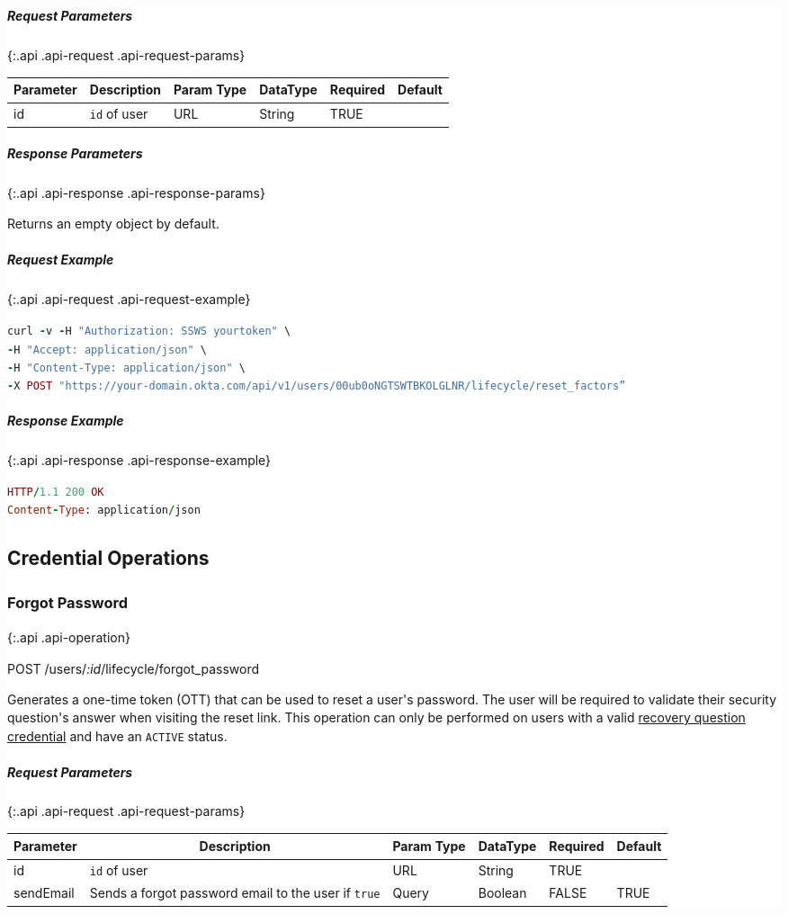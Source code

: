 ##### Request Parameters
{:.api .api-request .api-request-params}

Parameter    | Description                                                  | Param Type | DataType | Required | Default
------------ | ------------------------------------------------------------ | ---------- | -------- | -------- | -------
id           | `id` of user                                                 | URL        | String   | TRUE     |

##### Response Parameters
{:.api .api-response .api-response-params}

Returns an empty object by default.

##### Request Example
{:.api .api-request .api-request-example}

~~~ ruby
curl -v -H "Authorization: SSWS yourtoken" \
-H "Accept: application/json" \
-H "Content-Type: application/json" \
-X POST "https://your-domain.okta.com/api/v1/users/00ub0oNGTSWTBKOLGLNR/lifecycle/reset_factors”
~~~

##### Response Example
{:.api .api-response .api-response-example}

~~~ ruby
HTTP/1.1 200 OK
Content-Type: application/json
~~~



## Credential Operations

### Forgot Password
{:.api .api-operation}

<span class="api-uri-template api-uri-post"><span class="api-label">POST</span> /users/*:id*/lifecycle/forgot_password</span>

Generates a one-time token (OTT) that can be used to reset a user's password.  The user will be required to validate their security question's answer when visiting the reset link.  This operation can only be performed on users with a valid [recovery question credential](#recovery-question-object) and have an `ACTIVE` status.

##### Request Parameters
{:.api .api-request .api-request-params}

Parameter    | Description                                         | Param Type | DataType | Required | Default
------------ | --------------------------------------------------- | ---------- | -------- | -------- | -------
id           | `id` of user                                        | URL        | String   | TRUE     |
sendEmail    | Sends a forgot password email to the user if `true` | Query      | Boolean  | FALSE    | TRUE
